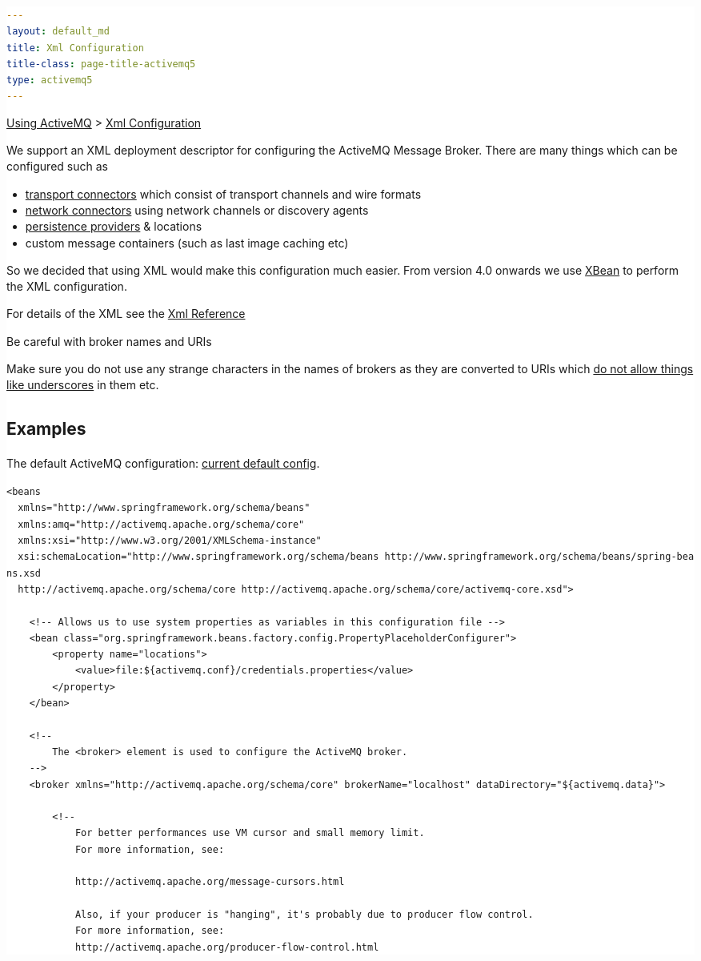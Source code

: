 ```yaml
---
layout: default_md
title: Xml Configuration 
title-class: page-title-activemq5
type: activemq5
---
```


 [Using ActiveMQ](using-activemq) > [Xml Configuration](xml-configuration)

We support an XML deployment descriptor for configuring the ActiveMQ Message Broker. There are many things which can be configured such as

*   [transport connectors](configuring-version-5-transports) which consist of transport channels and wire formats
*   [network connectors](networks-of-brokers) using network channels or discovery agents
*   [persistence providers](persistence) & locations
*   custom message containers (such as last image caching etc)

So we decided that using XML would make this configuration much easier. From version 4.0 onwards we use [XBean](http://xbean.org/) to perform the XML configuration.

For details of the XML see the [Xml Reference](xml-reference)

Be careful with broker names and URIs

Make sure you do not use any strange characters in the names of brokers as they are converted to URIs which [do not allow things like underscores](http://java.sun.com/j2se/1.4.2/docs/api/java/net/URI.html) in them etc.

Examples
--------

The default ActiveMQ configuration: [current default config](http://svn.apache.org/repos/asf/activemq/trunk/assembly/src/release/conf/activemq.xml).

```
<beans
  xmlns="http://www.springframework.org/schema/beans"
  xmlns:amq="http://activemq.apache.org/schema/core"
  xmlns:xsi="http://www.w3.org/2001/XMLSchema-instance"
  xsi:schemaLocation="http://www.springframework.org/schema/beans http://www.springframework.org/schema/beans/spring-beans.xsd
  http://activemq.apache.org/schema/core http://activemq.apache.org/schema/core/activemq-core.xsd">

    <!-- Allows us to use system properties as variables in this configuration file -->
    <bean class="org.springframework.beans.factory.config.PropertyPlaceholderConfigurer">
        <property name="locations">
            <value>file:${activemq.conf}/credentials.properties</value>
        </property>
    </bean>

    <!--
        The <broker> element is used to configure the ActiveMQ broker.
    -->
    <broker xmlns="http://activemq.apache.org/schema/core" brokerName="localhost" dataDirectory="${activemq.data}">

        <!--
            For better performances use VM cursor and small memory limit.
            For more information, see:

            http://activemq.apache.org/message-cursors.html

            Also, if your producer is "hanging", it's probably due to producer flow control.
            For more information, see:
            http://activemq.apache.org/producer-flow-control.html
```